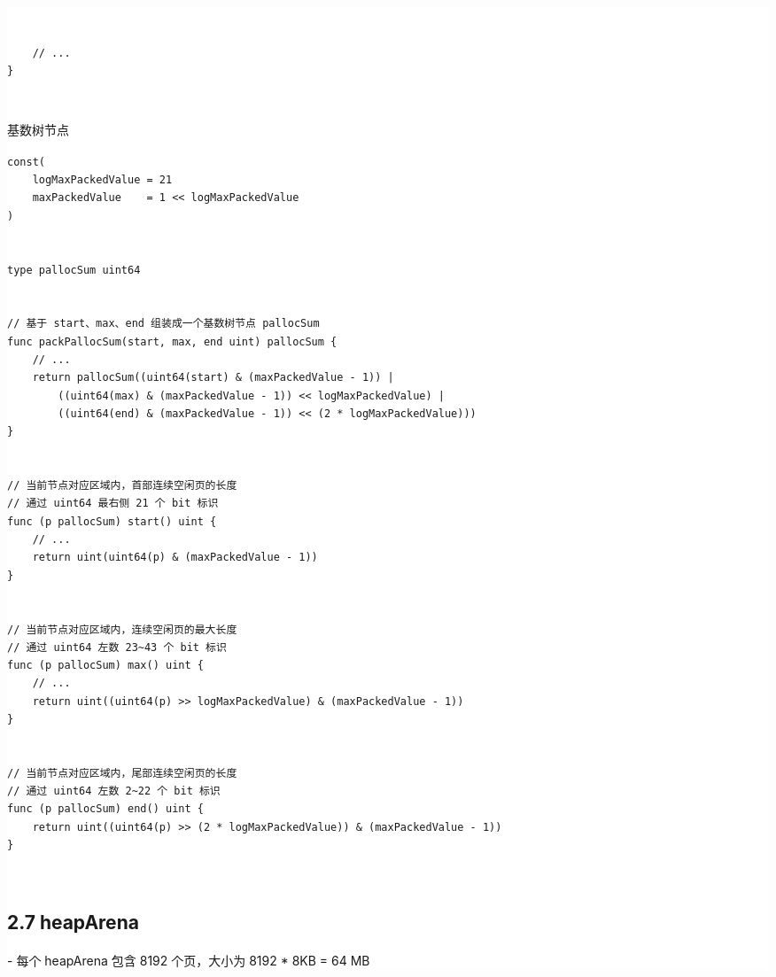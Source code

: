 ```


    // ...
}
```  
  
   
  
基数树节点  
```
const(
    logMaxPackedValue = 21
    maxPackedValue    = 1 << logMaxPackedValue
)


type pallocSum uint64


// 基于 start、max、end 组装成一个基数树节点 pallocSum
func packPallocSum(start, max, end uint) pallocSum {
    // ...
    return pallocSum((uint64(start) & (maxPackedValue - 1)) |
        ((uint64(max) & (maxPackedValue - 1)) << logMaxPackedValue) |
        ((uint64(end) & (maxPackedValue - 1)) << (2 * logMaxPackedValue)))
}


// 当前节点对应区域内，首部连续空闲页的长度
// 通过 uint64 最右侧 21 个 bit 标识
func (p pallocSum) start() uint {
    // ...
    return uint(uint64(p) & (maxPackedValue - 1))
}


// 当前节点对应区域内，连续空闲页的最大长度
// 通过 uint64 左数 23~43 个 bit 标识
func (p pallocSum) max() uint {
    // ...
    return uint((uint64(p) >> logMaxPackedValue) & (maxPackedValue - 1))
}


// 当前节点对应区域内，尾部连续空闲页的长度
// 通过 uint64 左数 2~22 个 bit 标识
func (p pallocSum) end() uint {
    return uint((uint64(p) >> (2 * logMaxPackedValue)) & (maxPackedValue - 1))
}
```  
  
   
## 2.7 heapArena  
- 每个 heapArena 包含 8192 个页，大小为 8192 * 8KB = 64 MB  
  